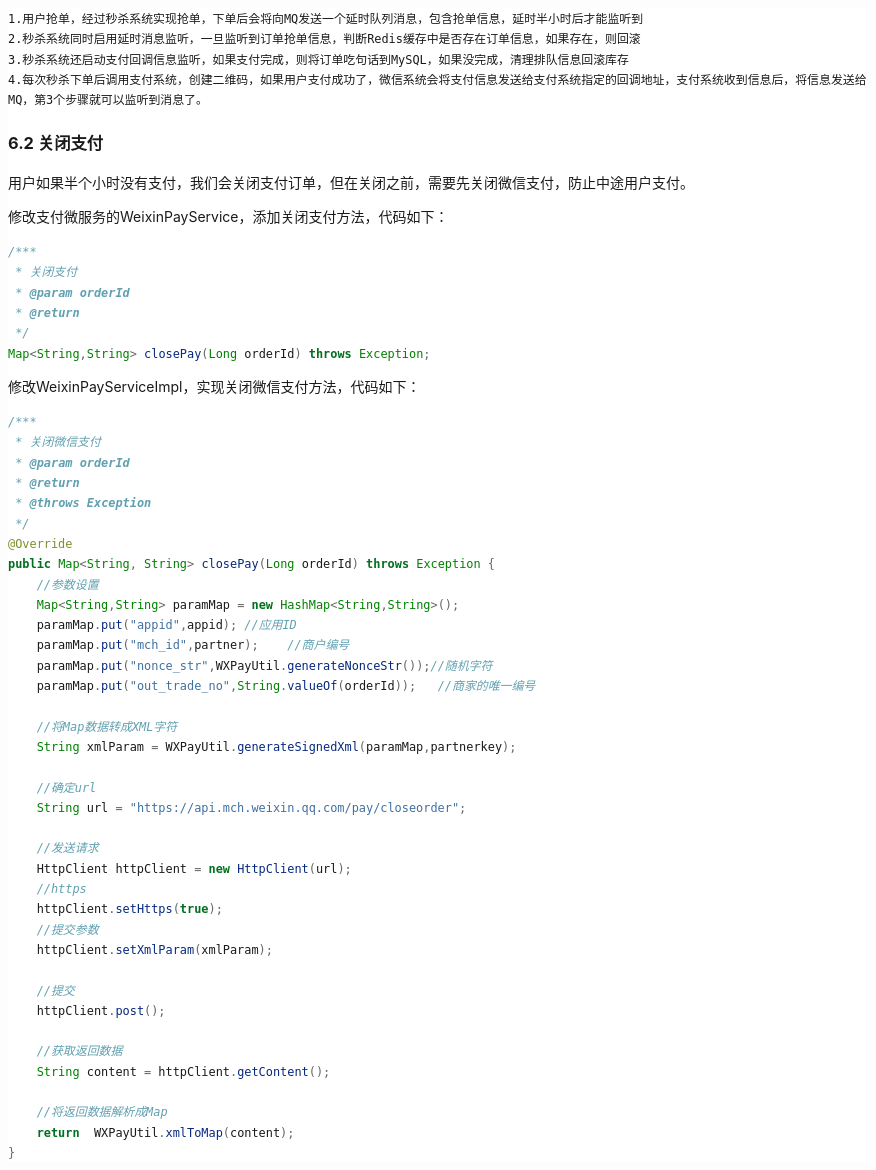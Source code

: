 ```properties
1.用户抢单，经过秒杀系统实现抢单，下单后会将向MQ发送一个延时队列消息，包含抢单信息，延时半小时后才能监听到
2.秒杀系统同时启用延时消息监听，一旦监听到订单抢单信息，判断Redis缓存中是否存在订单信息，如果存在，则回滚
3.秒杀系统还启动支付回调信息监听，如果支付完成，则将订单吃句话到MySQL，如果没完成，清理排队信息回滚库存
4.每次秒杀下单后调用支付系统，创建二维码，如果用户支付成功了，微信系统会将支付信息发送给支付系统指定的回调地址，支付系统收到信息后，将信息发送给MQ，第3个步骤就可以监听到消息了。
```



### 6.2 关闭支付

用户如果半个小时没有支付，我们会关闭支付订单，但在关闭之前，需要先关闭微信支付，防止中途用户支付。

修改支付微服务的WeixinPayService，添加关闭支付方法，代码如下：

```java
/***
 * 关闭支付
 * @param orderId
 * @return
 */
Map<String,String> closePay(Long orderId) throws Exception;
```



修改WeixinPayServiceImpl，实现关闭微信支付方法，代码如下：

```java
/***
 * 关闭微信支付
 * @param orderId
 * @return
 * @throws Exception
 */
@Override
public Map<String, String> closePay(Long orderId) throws Exception {
    //参数设置
    Map<String,String> paramMap = new HashMap<String,String>();
    paramMap.put("appid",appid); //应用ID
    paramMap.put("mch_id",partner);    //商户编号
    paramMap.put("nonce_str",WXPayUtil.generateNonceStr());//随机字符
    paramMap.put("out_trade_no",String.valueOf(orderId));   //商家的唯一编号

    //将Map数据转成XML字符
    String xmlParam = WXPayUtil.generateSignedXml(paramMap,partnerkey);

    //确定url
    String url = "https://api.mch.weixin.qq.com/pay/closeorder";

    //发送请求
    HttpClient httpClient = new HttpClient(url);
    //https
    httpClient.setHttps(true);
    //提交参数
    httpClient.setXmlParam(xmlParam);

    //提交
    httpClient.post();

    //获取返回数据
    String content = httpClient.getContent();

    //将返回数据解析成Map
    return  WXPayUtil.xmlToMap(content);
}
```
